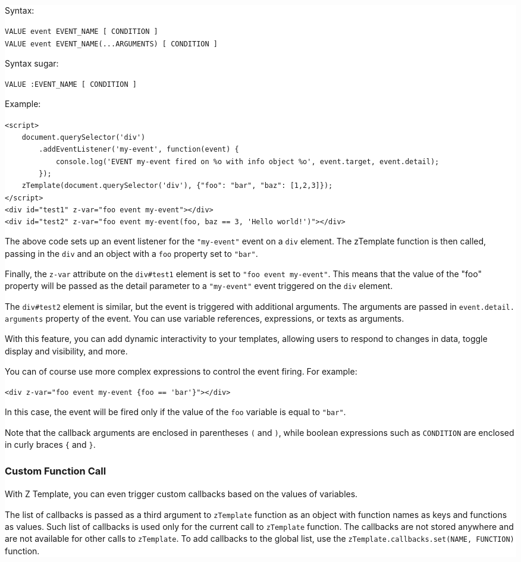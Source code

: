 Syntax:

    VALUE event EVENT_NAME [ CONDITION ]
    VALUE event EVENT_NAME(...ARGUMENTS) [ CONDITION ]

Syntax sugar:

    VALUE :EVENT_NAME [ CONDITION ]

Example:

    <script>
        document.querySelector('div')
            .addEventListener('my-event', function(event) {
                console.log('EVENT my-event fired on %o with info object %o', event.target, event.detail);
            });
        zTemplate(document.querySelector('div'), {"foo": "bar", "baz": [1,2,3]});
    </script>
    <div id="test1" z-var="foo event my-event"></div>
    <div id="test2" z-var="foo event my-event(foo, baz == 3, 'Hello world!')"></div>


The above code sets up an event listener for the `"my-event"` event on a
`div` element. The zTemplate function is then called, passing in the
`div` and an object with a `foo` property set to `"bar"`.

Finally, the `z-var` attribute on the `div#test1` element is set to
`"foo event my-event"`. This means that the value of the "foo"
property will be passed as the detail parameter to a `"my-event"`
event triggered on the `div` element.

The `div#test2` element is similar, but the event is triggered with
additional arguments. The arguments are passed in
`event.detail.arguments` property of the event. You can use variable
references, expressions, or texts as arguments.

With this feature, you can add dynamic interactivity to your
templates, allowing users to respond to changes in data, toggle
display and visibility, and more.

You can of course use more complex expressions to control the event firing. For example:

    <div z-var="foo event my-event {foo == 'bar'}"></div>

In this case, the event will be fired only if the value of the `foo` variable is equal to `"bar"`.

Note that the callback arguments are enclosed in parentheses `(` and
`)`, while boolean expressions such as `CONDITION` are enclosed in
curly braces `{` and `}`.


### Custom Function Call

With Z Template, you can even trigger custom callbacks based on the
values of variables.

The list of callbacks is passed as a third argument to
`zTemplate` function as an object with function names as keys and
functions as values. Such list of callbacks is used only for the
current call to `zTemplate` function. The callbacks are not stored
anywhere and are not available for other calls to `zTemplate`. To add callbacks
to the global list, use the `zTemplate.callbacks.set(NAME, FUNCTION)` function.
